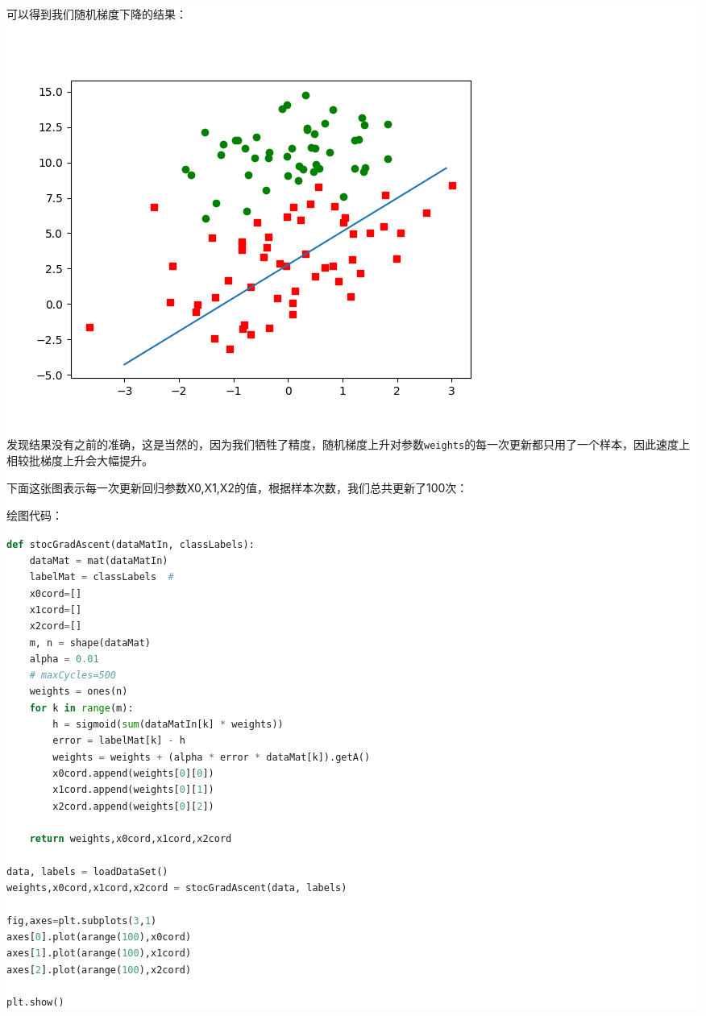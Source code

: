 可以得到我们随机梯度下降的结果：

![](img\mla1-6.png)

发现结果没有之前的准确，这是当然的，因为我们牺牲了精度，随机梯度上升对参数`weights`的每一次更新都只用了一个样本，因此速度上相较批梯度上升会大幅提升。

下面这张图表示每一次更新回归参数X0,X1,X2的值，根据样本次数，我们总共更新了100次：

绘图代码：

```python
def stocGradAscent(dataMatIn, classLabels):
    dataMat = mat(dataMatIn)
    labelMat = classLabels  #
    x0cord=[]
    x1cord=[]
    x2cord=[]
    m, n = shape(dataMat)
    alpha = 0.01
    # maxCycles=500
    weights = ones(n)
    for k in range(m):
        h = sigmoid(sum(dataMatIn[k] * weights))
        error = labelMat[k] - h
        weights = weights + (alpha * error * dataMat[k]).getA()
        x0cord.append(weights[0][0])
        x1cord.append(weights[0][1])
        x2cord.append(weights[0][2])

    return weights,x0cord,x1cord,x2cord

data, labels = loadDataSet()
weights,x0cord,x1cord,x2cord = stocGradAscent(data, labels)

fig,axes=plt.subplots(3,1)
axes[0].plot(arange(100),x0cord)
axes[1].plot(arange(100),x1cord)
axes[2].plot(arange(100),x2cord)

plt.show()
```
